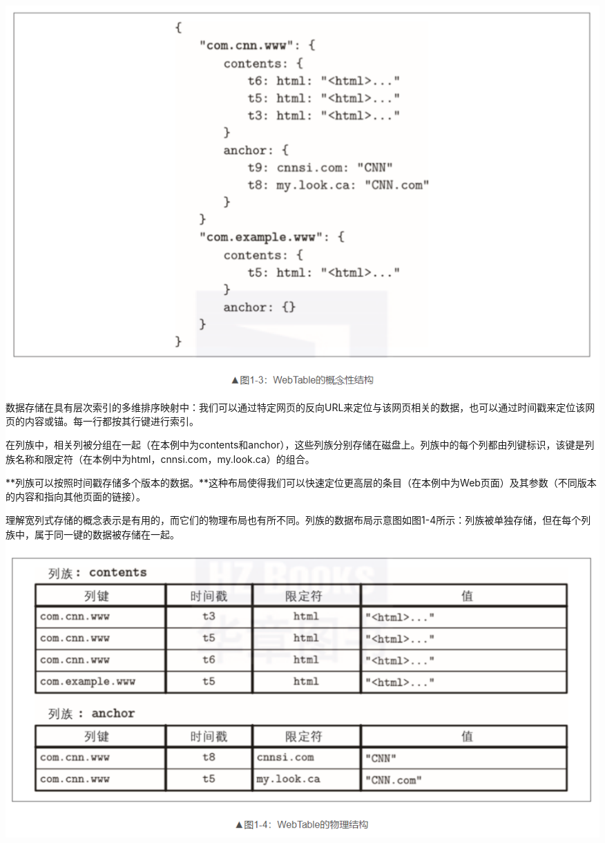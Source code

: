 ![image-20220326105611587](pictures/image-20220326105611587.png)

数据存储在具有层次索引的多维排序映射中：我们可以通过特定网页的反向URL来定位与该网页相关的数据，也可以通过时间戳来定位该网页的内容或锚。每一行都按其行键进行索引。

在列族中，相关列被分组在一起（在本例中为contents和anchor），这些列族分别存储在磁盘上。列族中的每个列都由列键标识，该键是列族名称和限定符（在本例中为html，cnnsi.com，my.look.ca）的组合。

**列族可以按照时间戳存储多个版本的数据。**这种布局使得我们可以快速定位更高层的条目（在本例中为Web页面）及其参数（不同版本的内容和指向其他页面的链接）。

理解宽列式存储的概念表示是有用的，而它们的物理布局也有所不同。列族的数据布局示意图如图1-4所示：列族被单独存储，但在每个列族中，属于同一键的数据被存储在一起。

![image-20220326105738787](pictures/image-20220326105738787.png)
